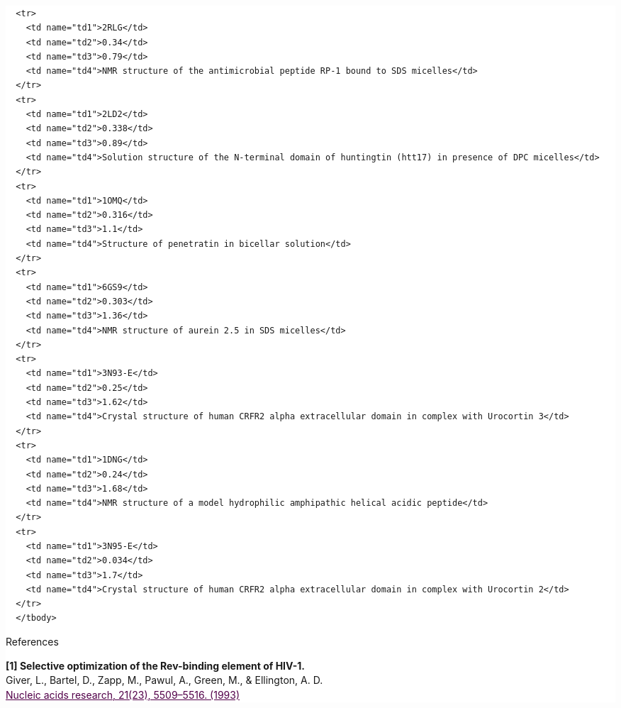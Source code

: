       <tr>
        <td name="td1">2RLG</td>
        <td name="td2">0.34</td>
        <td name="td3">0.79</td>
        <td name="td4">NMR structure of the antimicrobial peptide RP-1 bound to SDS micelles</td>
      </tr>
      <tr>
        <td name="td1">2LD2</td>
        <td name="td2">0.338</td>
        <td name="td3">0.89</td>
        <td name="td4">Solution structure of the N-terminal domain of huntingtin (htt17) in presence of DPC micelles</td>
      </tr>
      <tr>
        <td name="td1">1OMQ</td>
        <td name="td2">0.316</td>
        <td name="td3">1.1</td>
        <td name="td4">Structure of penetratin in bicellar solution</td>
      </tr>
      <tr>
        <td name="td1">6GS9</td>
        <td name="td2">0.303</td>
        <td name="td3">1.36</td>
        <td name="td4">NMR structure of aurein 2.5 in SDS micelles</td>
      </tr>
      <tr>
        <td name="td1">3N93-E</td>
        <td name="td2">0.25</td>
        <td name="td3">1.62</td>
        <td name="td4">Crystal structure of human CRFR2 alpha extracellular domain in complex with Urocortin 3</td>
      </tr>
      <tr>
        <td name="td1">1DNG</td>
        <td name="td2">0.24</td>
        <td name="td3">1.68</td>
        <td name="td4">NMR structure of a model hydrophilic amphipathic helical acidic peptide</td>
      </tr>
      <tr>
        <td name="td1">3N95-E</td>
        <td name="td2">0.034</td>
        <td name="td3">1.7</td>
        <td name="td4">Crystal structure of human CRFR2 alpha extracellular domain in complex with Urocortin 2</td>
      </tr>
	  </tbody>
  </table>

                 
<p class="header_box" id="references">References</p>
                
<a id="ref1"></a><font><strong>[1] Selective optimization of the Rev-binding element of HIV-1.</strong></font><br />
Giver, L., Bartel, D., Zapp, M., Pawul, A., Green, M., & Ellington, A. D.<br />
<a href="https://pubmed.ncbi.nlm.nih.gov/7505429/" target="_blank" style="color:#520049" >Nucleic acids research, 21(23), 5509–5516. (1993)</a>
<br />
